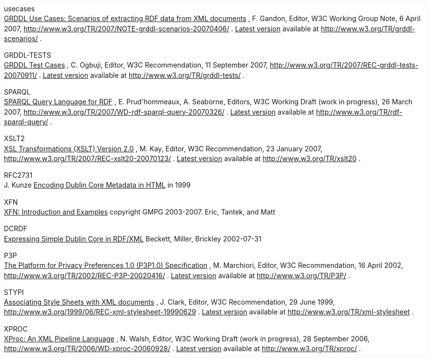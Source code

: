  <span id="usecases">usecases</span>   
[GRDDL Use Cases: Scenarios of extracting RDF data from XML documents](http://www.w3.org/TR/2007/NOTE-grddl-scenarios-20070406/) , F. Gandon, Editor, W3C Working Group Note, 6 April 2007, http://www.w3.org/TR/2007/NOTE-grddl-scenarios-20070406/ . [Latest version](http://www.w3.org/TR/grddl-scenarios/ "Latest
      version of GRDDL Use Cases: Scenarios of extracting RDF data
      from XML documents") available at http://www.w3.org/TR/grddl-scenarios/ .

 <span id="GRDDL-TESTS">GRDDL-TESTS</span>   
[GRDDL Test Cases](http://www.w3.org/TR/2007/REC-grddl-tests-20070911/) , C. Ogbuji, Editor, W3C Recommendation, 11 September 2007, http://www.w3.org/TR/2007/REC-grddl-tests-20070911/ . [Latest version](http://www.w3.org/TR/grddl-tests/ "Latest version of GRDDL Test Cases") available at http://www.w3.org/TR/grddl-tests/ .

SPARQL  
[SPARQL Query Language for RDF](http://www.w3.org/TR/2007/WD-rdf-sparql-query-20070326/) , E. Prud'hommeaux, A. Seaborne, Editors, W3C Working Draft (work in progress), 26 March 2007, http://www.w3.org/TR/2007/WD-rdf-sparql-query-20070326/ . [Latest version](http://www.w3.org/TR/rdf-sparql-query/ "Latest version of SPARQL Query Language for RDF") available at http://www.w3.org/TR/rdf-sparql-query/ .

 <span id="XSLT2">XSLT2</span>   
[XSL Transformations (XSLT) Version 2.0](http://www.w3.org/TR/2007/REC-xslt20-20070123/) , M. Kay, Editor, W3C Recommendation, 23 January 2007, http://www.w3.org/TR/2007/REC-xslt20-20070123/ . [Latest version](http://www.w3.org/TR/xslt20 "Latest version of XSL Transformations (XSLT) Version 2.0") available at http://www.w3.org/TR/xslt20 .

RFC2731  
J. Kunze [Encoding Dublin Core Metadata in HTML](http://www.ietf.org/rfc/rfc2731.txt) in 1999

XFN  
[XFN: Introduction and Examples](http://gmpg.org/xfn/intro) copyright GMPG 2003-2007. Eric, Tantek, and Matt

DCRDF  
[Expressing Simple Dublin Core in RDF/XML](http://dublincore.org/documents/2002/07/31/dcmes-xml/) Beckett, Miller, Brickley 2002-07-31

 <span id="P3P">P3P</span>   
[The Platform for Privacy Preferences 1.0 (P3P1.0) Specification](http://www.w3.org/TR/2002/REC-P3P-20020416/) , M. Marchiori, Editor, W3C Recommendation, 16 April 2002, http://www.w3.org/TR/2002/REC-P3P-20020416/ . [Latest version](http://www.w3.org/TR/P3P/) available at http://www.w3.org/TR/P3P/ .

 <span id="STYPI">STYPI</span>   
[Associating Style Sheets with XML documents](http://www.w3.org/1999/06/REC-xml-stylesheet-19990629) , J. Clark, Editor, W3C Recommendation, 29 June 1999, http://www.w3.org/1999/06/REC-xml-stylesheet-19990629 . [Latest version](http://www.w3.org/TR/xml-stylesheet "Latest version of Associating Style Sheets with XML documents") available at http://www.w3.org/TR/xml-stylesheet .

 <span id="XPROC">XPROC</span>   
[XProc: An XML Pipeline Language](http://www.w3.org/TR/2006/WD-xproc-20060928/) , N. Walsh, Editor, W3C Working Draft (work in progress), 28 September 2006, http://www.w3.org/TR/2006/WD-xproc-20060928/ . [Latest version](http://www.w3.org/TR/xproc/ "Latest version of XProc: An XML Pipeline Language") available at http://www.w3.org/TR/xproc/ .
